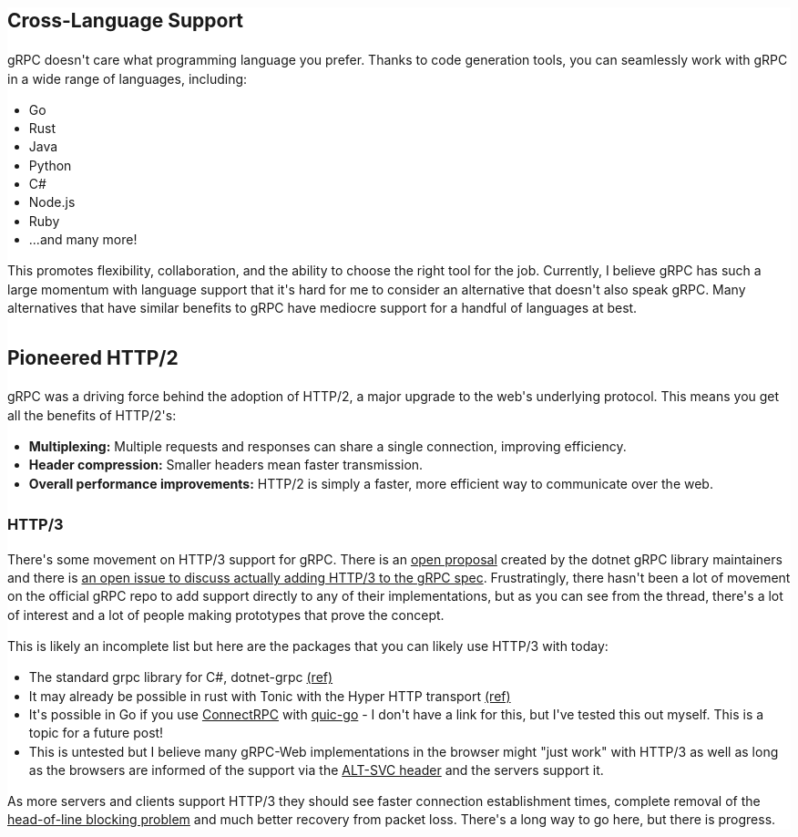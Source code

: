 ## Cross-Language Support
gRPC doesn't care what programming language you prefer. Thanks to code generation tools, you can seamlessly work with gRPC in a wide range of languages, including:

* Go
* Rust
* Java
* Python
* C#
* Node.js
* Ruby
* ...and many more!

This promotes flexibility, collaboration, and the ability to choose the right tool for the job. Currently, I believe gRPC has such a large momentum with language support that it's hard for me to consider an alternative that doesn't also speak gRPC. Many alternatives that have similar benefits to gRPC have mediocre support for a handful of languages at best.

## Pioneered HTTP/2
gRPC was a driving force behind the adoption of HTTP/2, a major upgrade to the web's underlying protocol. This means you get all the benefits of HTTP/2's:

* **Multiplexing:** Multiple requests and responses can share a single connection, improving efficiency.
* **Header compression:** Smaller headers mean faster transmission.
* **Overall performance improvements:** HTTP/2 is simply a faster, more efficient way to communicate over the web.

### HTTP/3
There's some movement on HTTP/3 support for gRPC. There is an [open proposal](https://github.com/grpc/proposal/blob/master/G2-http3-protocol.md) created by the dotnet gRPC library maintainers and there is [an open issue to discuss actually adding HTTP/3 to the gRPC spec](https://github.com/grpc/grpc/issues/19126). Frustratingly, there hasn't been a lot of movement on the official gRPC repo to add support directly to any of their implementations, but as you can see from the thread, there's a lot of interest and a lot of people making prototypes that prove the concept.

This is likely an incomplete list but here are the packages that you can likely use HTTP/3 with today:
- The standard grpc library for C#, dotnet-grpc [(ref)](https://devblogs.microsoft.com/dotnet/http-3-support-in-dotnet-6/#grpc-with-http-3)
- It may already be possible in rust with Tonic with the Hyper HTTP transport [(ref)](https://github.com/hyperium/tonic/issues/339)
- It's possible in Go if you use [ConnectRPC](https://connectrpc.com/) with [quic-go](https://github.com/quic-go/quic-go) - I don't have a link for this, but I've tested this out myself. This is a topic for a future post!
- This is untested but I believe many gRPC-Web implementations in the browser might "just work" with HTTP/3 as well as long as the browsers are informed of the support via the [ALT-SVC header](https://developer.mozilla.org/en-US/docs/Web/HTTP/Headers/Alt-Svc) and the servers support it.

As more servers and clients support HTTP/3 they should see faster connection establishment times, complete removal of the [head-of-line blocking problem](https://blog.cloudflare.com/the-road-to-quic#headoflineblocking) and much better recovery from packet loss. There's a long way to go here, but there is progress.
